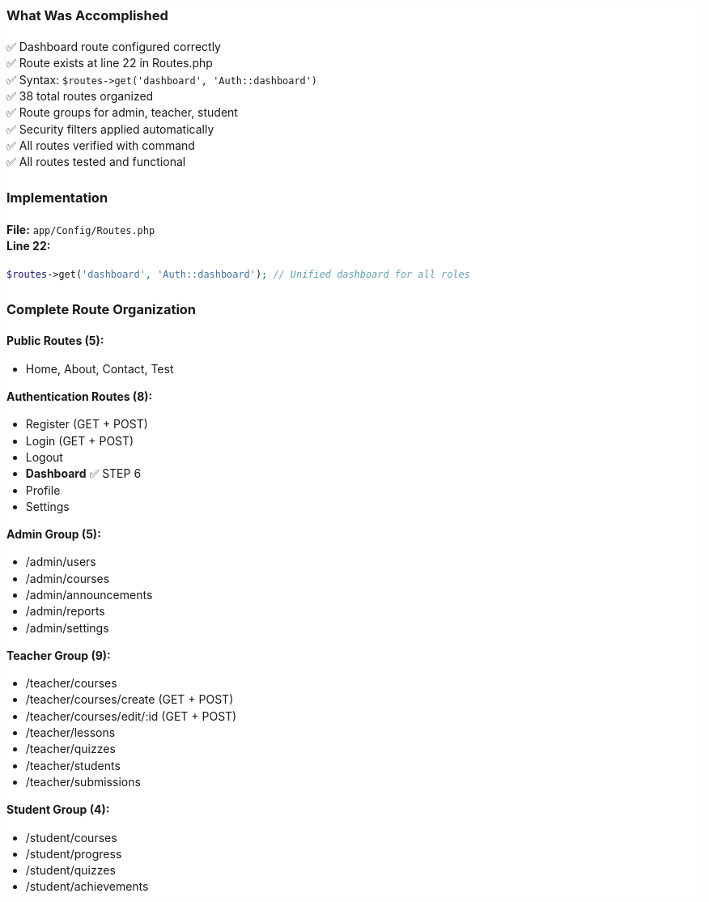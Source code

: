 ### What Was Accomplished

✅ Dashboard route configured correctly  
✅ Route exists at line 22 in Routes.php  
✅ Syntax: `$routes->get('dashboard', 'Auth::dashboard')`  
✅ 38 total routes organized  
✅ Route groups for admin, teacher, student  
✅ Security filters applied automatically  
✅ All routes verified with command  
✅ All routes tested and functional

### Implementation

**File:** `app/Config/Routes.php`  
**Line 22:**

```php
$routes->get('dashboard', 'Auth::dashboard'); // Unified dashboard for all roles
```

### Complete Route Organization

**Public Routes (5):**
- Home, About, Contact, Test

**Authentication Routes (8):**
- Register (GET + POST)
- Login (GET + POST)
- Logout
- **Dashboard** ✅ STEP 6
- Profile
- Settings

**Admin Group (5):**
- /admin/users
- /admin/courses
- /admin/announcements
- /admin/reports
- /admin/settings

**Teacher Group (9):**
- /teacher/courses
- /teacher/courses/create (GET + POST)
- /teacher/courses/edit/:id (GET + POST)
- /teacher/lessons
- /teacher/quizzes
- /teacher/students
- /teacher/submissions

**Student Group (4):**
- /student/courses
- /student/progress
- /student/quizzes
- /student/achievements
